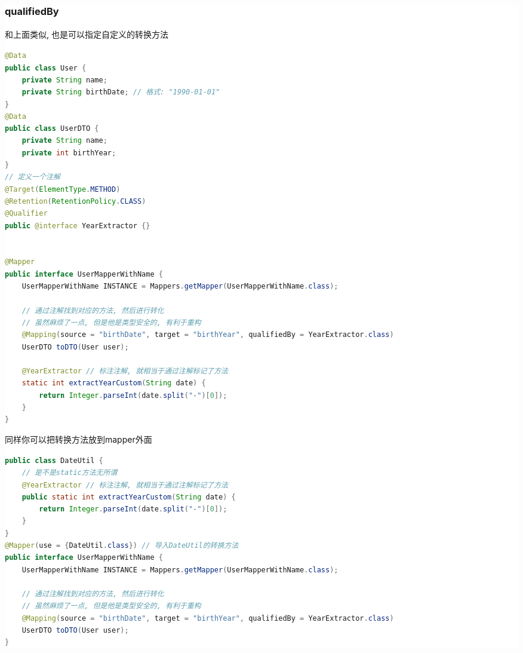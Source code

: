### qualifiedBy

和上面类似, 也是可以指定自定义的转换方法

~~~java
@Data
public class User {
    private String name;
    private String birthDate; // 格式: "1990-01-01"
}
@Data
public class UserDTO {
    private String name;
    private int birthYear;
}
// 定义一个注解
@Target(ElementType.METHOD)
@Retention(RetentionPolicy.CLASS)
@Qualifier
public @interface YearExtractor {}


@Mapper
public interface UserMapperWithName {
    UserMapperWithName INSTANCE = Mappers.getMapper(UserMapperWithName.class);

    // 通过注解找到对应的方法, 然后进行转化
    // 虽然麻烦了一点, 但是他是类型安全的, 有利于重构
    @Mapping(source = "birthDate", target = "birthYear", qualifiedBy = YearExtractor.class)
    UserDTO toDTO(User user);

    @YearExtractor // 标注注解, 就相当于通过注解标记了方法
    static int extractYearCustom(String date) {
        return Integer.parseInt(date.split("-")[0]);
    }
}
~~~

同样你可以把转换方法放到mapper外面

~~~java
public class DateUtil {
    // 是不是static方法无所谓
    @YearExtractor // 标注注解, 就相当于通过注解标记了方法
    public static int extractYearCustom(String date) {
        return Integer.parseInt(date.split("-")[0]);
    }
}
@Mapper(use = {DateUtil.class}) // 导入DateUtil的转换方法
public interface UserMapperWithName {
    UserMapperWithName INSTANCE = Mappers.getMapper(UserMapperWithName.class);

    // 通过注解找到对应的方法, 然后进行转化
    // 虽然麻烦了一点, 但是他是类型安全的, 有利于重构
    @Mapping(source = "birthDate", target = "birthYear", qualifiedBy = YearExtractor.class)
    UserDTO toDTO(User user);
}
~~~
